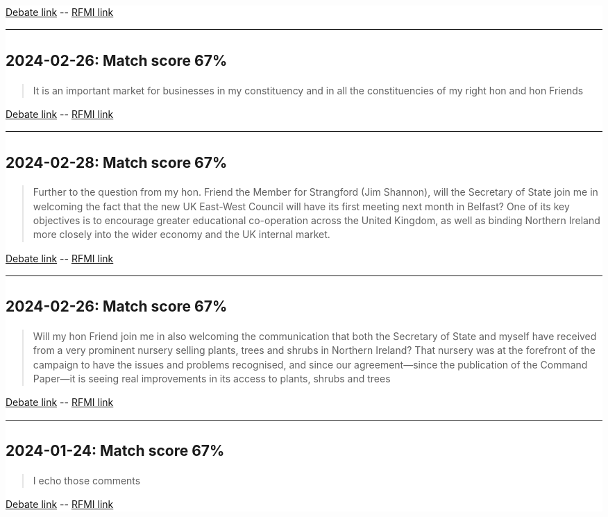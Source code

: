 [Debate link](https://www.theyworkforyou.com/debates/?id=2024-02-26b.68.3)  --  [RFMI link](https://www.theyworkforyou.com/mp/10172/register)


---



## 2024-02-26: Match score 67%

>It is an important market for businesses in my constituency and in all the constituencies of my right hon and hon Friends

[Debate link](https://www.theyworkforyou.com/debates/?id=2024-02-26b.65.0)  --  [RFMI link](https://www.theyworkforyou.com/mp/10172/register)


---



## 2024-02-28: Match score 67%

>Further to the question from my hon. Friend the Member for Strangford (Jim Shannon), will the Secretary of State join me in welcoming the fact that the new UK East-West Council will have its first meeting next month in Belfast? One of its key objectives is to encourage greater educational co-operation across the United Kingdom, as well as binding Northern Ireland more closely into the wider economy and the UK internal market.

[Debate link](https://www.theyworkforyou.com/debates/?id=2024-02-28a.313.3)  --  [RFMI link](https://www.theyworkforyou.com/mp/10172/register)


---



## 2024-02-26: Match score 67%

>Will my hon Friend join me in also welcoming the communication that both the Secretary of State and myself have received from a very prominent nursery selling plants, trees and shrubs in Northern Ireland? That nursery was at the forefront of the campaign to have the issues and problems recognised,  and since our agreement—since the publication of the Command Paper—it is seeing real improvements in its access to plants, shrubs and trees

[Debate link](https://www.theyworkforyou.com/debates/?id=2024-02-26b.91.0)  --  [RFMI link](https://www.theyworkforyou.com/mp/10172/register)


---



## 2024-01-24: Match score 67%

>I echo those comments

[Debate link](https://www.theyworkforyou.com/debates/?id=2024-01-24b.328.3)  --  [RFMI link](https://www.theyworkforyou.com/mp/10172/register)
